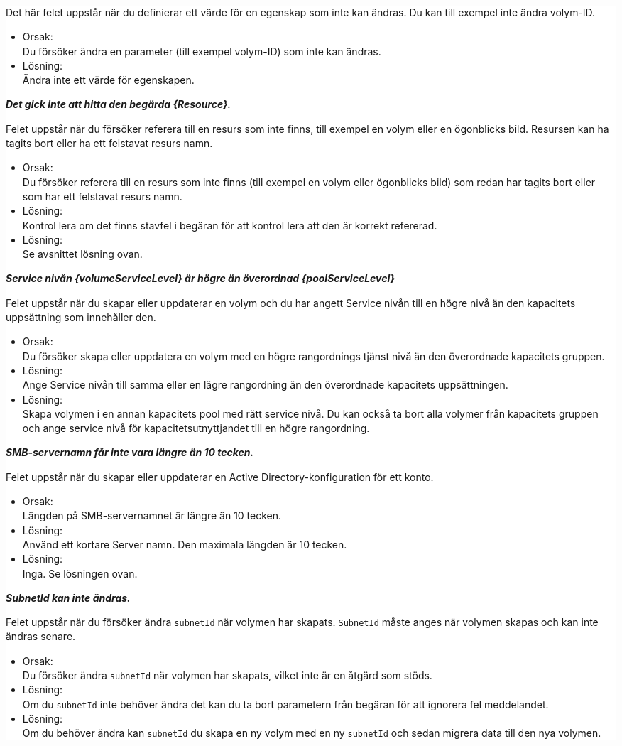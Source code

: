 Det här felet uppstår när du definierar ett värde för en egenskap som inte kan ändras. Du kan till exempel inte ändra volym-ID.

* Orsak:   
Du försöker ändra en parameter (till exempel volym-ID) som inte kan ändras.
* Lösning:   
Ändra inte ett värde för egenskapen.

***Det gick inte att hitta den begärda {Resource}.***

Felet uppstår när du försöker referera till en resurs som inte finns, till exempel en volym eller en ögonblicks bild. Resursen kan ha tagits bort eller ha ett felstavat resurs namn.

* Orsak:   
Du försöker referera till en resurs som inte finns (till exempel en volym eller ögonblicks bild) som redan har tagits bort eller som har ett felstavat resurs namn.
* Lösning:   
Kontrol lera om det finns stavfel i begäran för att kontrol lera att den är korrekt refererad.
* Lösning:   
Se avsnittet lösning ovan.

***Service nivån {volumeServiceLevel} är högre än överordnad {poolServiceLevel}***

Felet uppstår när du skapar eller uppdaterar en volym och du har angett Service nivån till en högre nivå än den kapacitets uppsättning som innehåller den.

* Orsak:   
Du försöker skapa eller uppdatera en volym med en högre rangordnings tjänst nivå än den överordnade kapacitets gruppen.
* Lösning:   
Ange Service nivån till samma eller en lägre rangordning än den överordnade kapacitets uppsättningen.
* Lösning:   
Skapa volymen i en annan kapacitets pool med rätt service nivå. Du kan också ta bort alla volymer från kapacitets gruppen och ange service nivå för kapacitetsutnyttjandet till en högre rangordning.

***SMB-servernamn får inte vara längre än 10 tecken.***

Felet uppstår när du skapar eller uppdaterar en Active Directory-konfiguration för ett konto.

* Orsak:   
Längden på SMB-servernamnet är längre än 10 tecken.
* Lösning:   
Använd ett kortare Server namn. Den maximala längden är 10 tecken.
* Lösning:   
Inga.  Se lösningen ovan. 

***SubnetId kan inte ändras.***

Felet uppstår när du försöker ändra `subnetId` när volymen har skapats.  `SubnetId` måste anges när volymen skapas och kan inte ändras senare.

* Orsak:   
Du försöker ändra `subnetId` när volymen har skapats, vilket inte är en åtgärd som stöds. 
* Lösning:   
Om du `subnetId` inte behöver ändra det kan du ta bort parametern från begäran för att ignorera fel meddelandet.
* Lösning:   
Om du behöver ändra kan `subnetId` du skapa en ny volym med en ny `subnetId` och sedan migrera data till den nya volymen.
